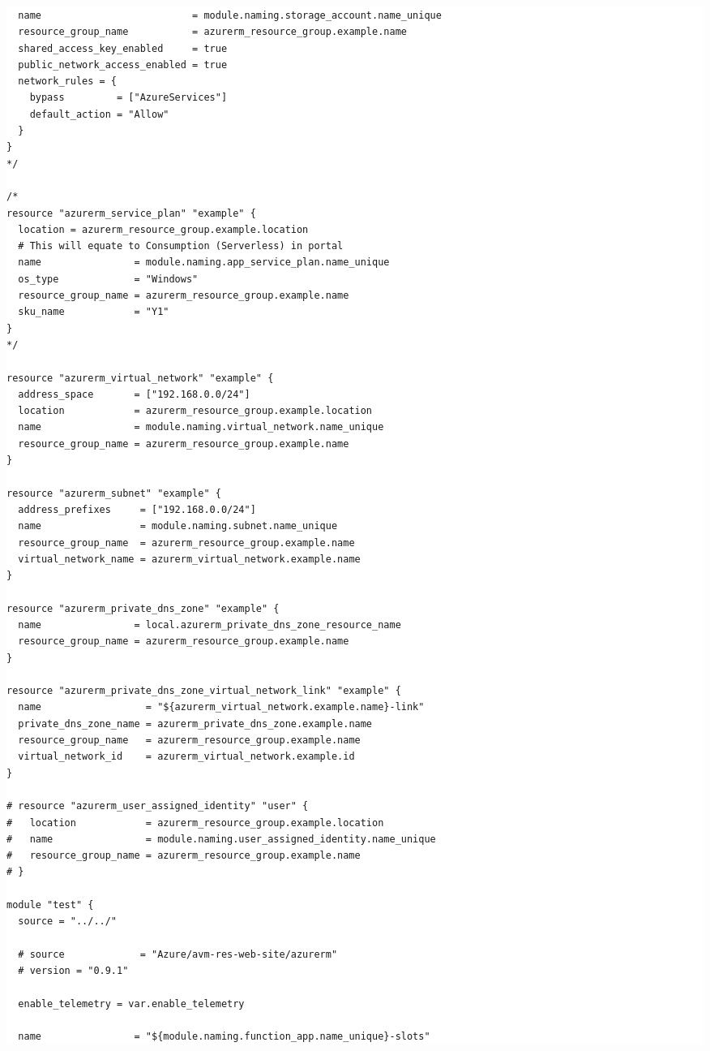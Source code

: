 ```hcl
  name                          = module.naming.storage_account.name_unique
  resource_group_name           = azurerm_resource_group.example.name
  shared_access_key_enabled     = true
  public_network_access_enabled = true
  network_rules = {
    bypass         = ["AzureServices"]
    default_action = "Allow"
  }
}
*/

/*
resource "azurerm_service_plan" "example" {
  location = azurerm_resource_group.example.location
  # This will equate to Consumption (Serverless) in portal
  name                = module.naming.app_service_plan.name_unique
  os_type             = "Windows"
  resource_group_name = azurerm_resource_group.example.name
  sku_name            = "Y1"
}
*/

resource "azurerm_virtual_network" "example" {
  address_space       = ["192.168.0.0/24"]
  location            = azurerm_resource_group.example.location
  name                = module.naming.virtual_network.name_unique
  resource_group_name = azurerm_resource_group.example.name
}

resource "azurerm_subnet" "example" {
  address_prefixes     = ["192.168.0.0/24"]
  name                 = module.naming.subnet.name_unique
  resource_group_name  = azurerm_resource_group.example.name
  virtual_network_name = azurerm_virtual_network.example.name
}

resource "azurerm_private_dns_zone" "example" {
  name                = local.azurerm_private_dns_zone_resource_name
  resource_group_name = azurerm_resource_group.example.name
}

resource "azurerm_private_dns_zone_virtual_network_link" "example" {
  name                  = "${azurerm_virtual_network.example.name}-link"
  private_dns_zone_name = azurerm_private_dns_zone.example.name
  resource_group_name   = azurerm_resource_group.example.name
  virtual_network_id    = azurerm_virtual_network.example.id
}

# resource "azurerm_user_assigned_identity" "user" {
#   location            = azurerm_resource_group.example.location
#   name                = module.naming.user_assigned_identity.name_unique
#   resource_group_name = azurerm_resource_group.example.name
# }

module "test" {
  source = "../../"

  # source             = "Azure/avm-res-web-site/azurerm"
  # version = "0.9.1"

  enable_telemetry = var.enable_telemetry

  name                = "${module.naming.function_app.name_unique}-slots"
```